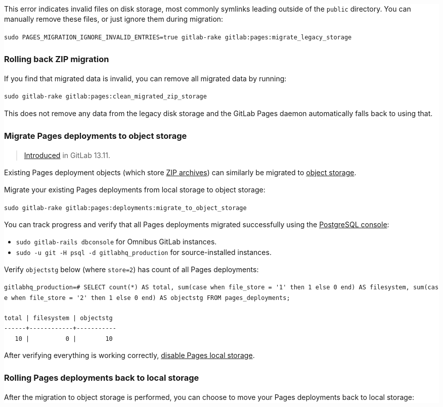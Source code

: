  This error indicates invalid files on disk storage, most commonly symlinks leading outside of the `public` directory.
  You can manually remove these files, or just ignore them during migration:

  ```shell
  sudo PAGES_MIGRATION_IGNORE_INVALID_ENTRIES=true gitlab-rake gitlab:pages:migrate_legacy_storage
  ```

### Rolling back ZIP migration

If you find that migrated data is invalid, you can remove all migrated data by running:

```shell
sudo gitlab-rake gitlab:pages:clean_migrated_zip_storage
```

This does not remove any data from the legacy disk storage and the GitLab Pages daemon automatically falls back
to using that.

### Migrate Pages deployments to object storage

> [Introduced](https://gitlab.com/gitlab-org/gitlab/-/issues/325285) in GitLab 13.11.

Existing Pages deployment objects (which store [ZIP archives](#zip-storage)) can similarly be
migrated to [object storage](#using-object-storage).

Migrate your existing Pages deployments from local storage to object storage:

```shell
sudo gitlab-rake gitlab:pages:deployments:migrate_to_object_storage
```

You can track progress and verify that all Pages deployments migrated successfully using the
[PostgreSQL console](https://docs.gitlab.com/omnibus/settings/database.html#connecting-to-the-bundled-postgresql-database):

- `sudo gitlab-rails dbconsole` for Omnibus GitLab instances.
- `sudo -u git -H psql -d gitlabhq_production` for source-installed instances.

Verify `objectstg` below (where `store=2`) has count of all Pages deployments:

```shell
gitlabhq_production=# SELECT count(*) AS total, sum(case when file_store = '1' then 1 else 0 end) AS filesystem, sum(case when file_store = '2' then 1 else 0 end) AS objectstg FROM pages_deployments;

total | filesystem | objectstg
------+------------+-----------
   10 |          0 |        10
```

After verifying everything is working correctly,
[disable Pages local storage](#disable-pages-local-storage).

### Rolling Pages deployments back to local storage

After the migration to object storage is performed, you can choose to move your Pages deployments back to local storage:
